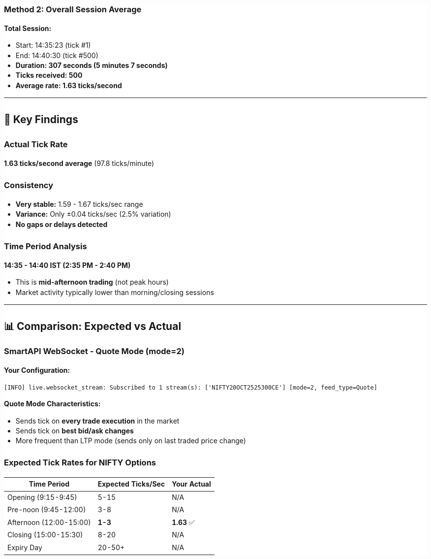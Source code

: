 ### Method 2: Overall Session Average

**Total Session:**
- Start: 14:35:23 (tick #1)
- End: 14:40:30 (tick #500)
- **Duration: 307 seconds (5 minutes 7 seconds)**
- **Ticks received: 500**
- **Average rate: 1.63 ticks/second**

---

## 🎯 Key Findings

### Actual Tick Rate
**1.63 ticks/second average** (97.8 ticks/minute)

### Consistency
- **Very stable:** 1.59 - 1.67 ticks/sec range
- **Variance:** Only ±0.04 ticks/sec (2.5% variation)
- **No gaps or delays detected**

### Time Period Analysis
**14:35 - 14:40 IST (2:35 PM - 2:40 PM)**
- This is **mid-afternoon trading** (not peak hours)
- Market activity typically lower than morning/closing sessions

---

## 📊 Comparison: Expected vs Actual

### SmartAPI WebSocket - Quote Mode (mode=2)

**Your Configuration:**
```
[INFO] live.websocket_stream: Subscribed to 1 stream(s): ['NIFTY20OCT2525300CE'] [mode=2, feed_type=Quote]
```

**Quote Mode Characteristics:**
- Sends tick on **every trade execution** in the market
- Sends tick on **best bid/ask changes**
- More frequent than LTP mode (sends only on last traded price change)

### Expected Tick Rates for NIFTY Options

| Time Period | Expected Ticks/Sec | Your Actual |
|-------------|-------------------|-------------|
| Opening (9:15-9:45) | 5-15 | N/A |
| Pre-noon (9:45-12:00) | 3-8 | N/A |
| Afternoon (12:00-15:00) | **1-3** | **1.63** ✅ |
| Closing (15:00-15:30) | 8-20 | N/A |
| Expiry Day | 20-50+ | N/A |
